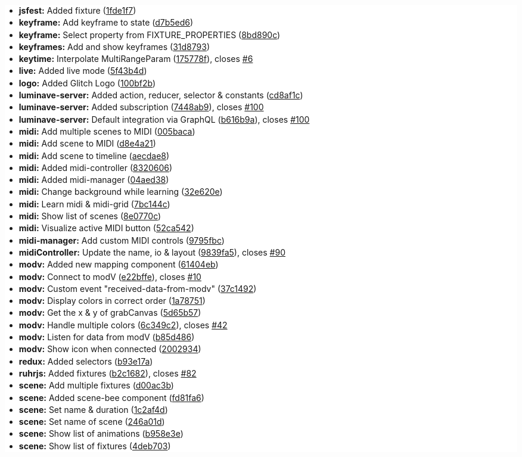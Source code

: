 * **jsfest:** Added fixture ([1fde1f7](https://github.com/NERDDISCO/luminave/commit/1fde1f7))
* **keyframe:** Add keyframe to state ([d7b5ed6](https://github.com/NERDDISCO/luminave/commit/d7b5ed6))
* **keyframe:** Select property from FIXTURE_PROPERTIES ([8bd890c](https://github.com/NERDDISCO/luminave/commit/8bd890c))
* **keyframes:** Add and show keyframes ([31d8793](https://github.com/NERDDISCO/luminave/commit/31d8793))
* **keytime:** Interpolate MultiRangeParam ([175778f](https://github.com/NERDDISCO/luminave/commit/175778f)), closes [#6](https://github.com/NERDDISCO/luminave/issues/6)
* **live:** Added live mode ([5f43b4d](https://github.com/NERDDISCO/luminave/commit/5f43b4d))
* **logo:** Added Glitch Logo ([100bf2b](https://github.com/NERDDISCO/luminave/commit/100bf2b))
* **luminave-server:** Added action, reducer, selector & constants ([cd8af1c](https://github.com/NERDDISCO/luminave/commit/cd8af1c))
* **luminave-server:** Added subscription ([7448ab9](https://github.com/NERDDISCO/luminave/commit/7448ab9)), closes [#100](https://github.com/NERDDISCO/luminave/issues/100)
* **luminave-server:** Default integration via GraphQL ([b616b9a](https://github.com/NERDDISCO/luminave/commit/b616b9a)), closes [#100](https://github.com/NERDDISCO/luminave/issues/100)
* **midi:** Add multiple scenes to MIDI ([005baca](https://github.com/NERDDISCO/luminave/commit/005baca))
* **midi:** Add scene to MIDI ([d8e4a21](https://github.com/NERDDISCO/luminave/commit/d8e4a21))
* **midi:** Add scene to timeline ([aecdae8](https://github.com/NERDDISCO/luminave/commit/aecdae8))
* **midi:** Added midi-controller ([8320606](https://github.com/NERDDISCO/luminave/commit/8320606))
* **midi:** Added midi-manager ([04aed38](https://github.com/NERDDISCO/luminave/commit/04aed38))
* **midi:** Change background while learning ([32e620e](https://github.com/NERDDISCO/luminave/commit/32e620e))
* **midi:** Learn midi & midi-grid ([7bc144c](https://github.com/NERDDISCO/luminave/commit/7bc144c))
* **midi:** Show list of scenes ([8e0770c](https://github.com/NERDDISCO/luminave/commit/8e0770c))
* **midi:** Visualize active MIDI button ([52ca542](https://github.com/NERDDISCO/luminave/commit/52ca542))
* **midi-manager:** Add custom MIDI controls ([9795fbc](https://github.com/NERDDISCO/luminave/commit/9795fbc))
* **midiController:** Update the name, io & layout ([9839fa5](https://github.com/NERDDISCO/luminave/commit/9839fa5)), closes [#90](https://github.com/NERDDISCO/luminave/issues/90)
* **modv:** Added new mapping component ([61404eb](https://github.com/NERDDISCO/luminave/commit/61404eb))
* **modv:** Connect to modV ([e22bffe](https://github.com/NERDDISCO/luminave/commit/e22bffe)), closes [#10](https://github.com/NERDDISCO/luminave/issues/10)
* **modv:** Custom event "received-data-from-modv" ([37c1492](https://github.com/NERDDISCO/luminave/commit/37c1492))
* **modv:** Display colors in correct order ([1a78751](https://github.com/NERDDISCO/luminave/commit/1a78751))
* **modv:** Get the x & y of grabCanvas ([5d65b57](https://github.com/NERDDISCO/luminave/commit/5d65b57))
* **modv:** Handle multiple colors ([6c349c2](https://github.com/NERDDISCO/luminave/commit/6c349c2)), closes [#42](https://github.com/NERDDISCO/luminave/issues/42)
* **modv:** Listen for data from modV ([b85d486](https://github.com/NERDDISCO/luminave/commit/b85d486))
* **modv:** Show icon when connected ([2002934](https://github.com/NERDDISCO/luminave/commit/2002934))
* **redux:** Added selectors ([b93e17a](https://github.com/NERDDISCO/luminave/commit/b93e17a))
* **ruhrjs:** Added fixtures ([b2c1682](https://github.com/NERDDISCO/luminave/commit/b2c1682)), closes [#82](https://github.com/NERDDISCO/luminave/issues/82)
* **scene:** Add multiple fixtures ([d00ac3b](https://github.com/NERDDISCO/luminave/commit/d00ac3b))
* **scene:** Added scene-bee component ([fd81fa6](https://github.com/NERDDISCO/luminave/commit/fd81fa6))
* **scene:** Set name & duration ([1c2af4d](https://github.com/NERDDISCO/luminave/commit/1c2af4d))
* **scene:** Set name of scene ([246a01d](https://github.com/NERDDISCO/luminave/commit/246a01d))
* **scene:** Show list of animations ([b958e3e](https://github.com/NERDDISCO/luminave/commit/b958e3e))
* **scene:** Show list of fixtures ([4deb703](https://github.com/NERDDISCO/luminave/commit/4deb703))
